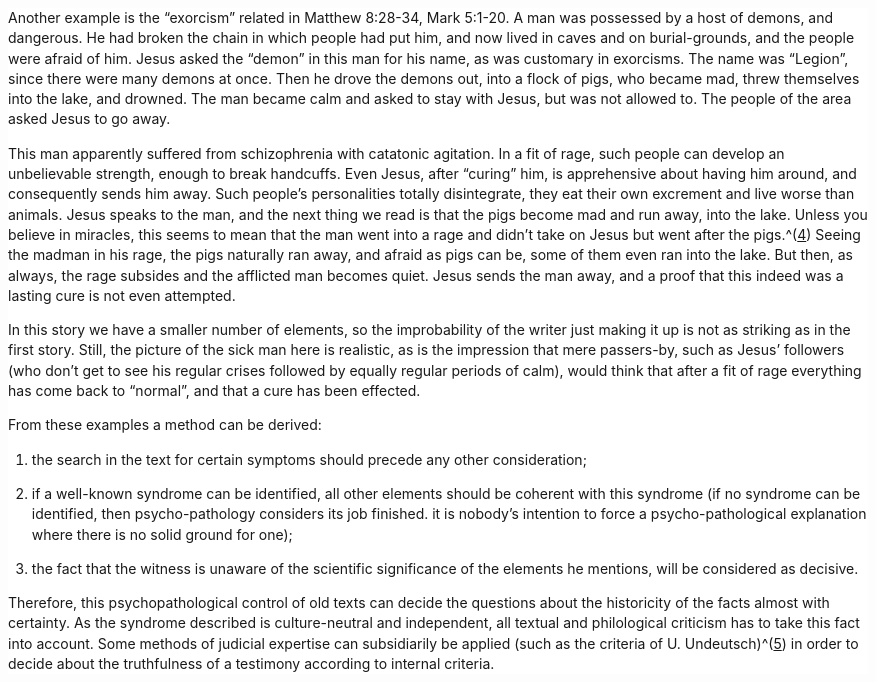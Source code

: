 Another example is the “exorcism” related in Matthew 8:28-34, Mark
5:1-20.  A man was possessed by a host of demons, and dangerous.  He had
broken the chain in which people had put him, and now lived in caves and
on burial-grounds, and the people were afraid of him.  Jesus asked the
“demon” in this man for his name, as was customary in exorcisms.  The
name was “Legion”, since there were many demons at once.  Then he drove
the demons out, into a flock of pigs, who became mad, threw themselves
into the lake, and drowned.  The man became calm and asked to stay with
Jesus, but was not allowed to.  The people of the area asked Jesus to go
away.

This man apparently suffered from schizophrenia with catatonic
agitation. In a fit of rage, such people can develop an unbelievable
strength, enough to break handcuffs.  Even Jesus, after “curing” him, is
apprehensive about having him around, and consequently sends him away. 
Such people’s personalities totally disintegrate, they eat their own
excrement and live worse than animals.  Jesus speaks to the man, and the
next thing we read is that the pigs become mad and run away, into the
lake.  Unless you believe in miracles, this seems to mean that the man
went into a rage and didn’t take on Jesus but went after the
pigs.^([4](#4)) Seeing the madman in his rage, the pigs naturally ran
away, and afraid as pigs can be, some of them even ran into the lake. 
But then, as always, the rage subsides and the afflicted man becomes
quiet.  Jesus sends the man away, and a proof that this indeed was a
lasting cure is not even attempted.

In this story we have a smaller number of elements, so the improbability
of the writer just making it up is not as striking as in the first
story.  Still, the picture of the sick man here is realistic, as is the
impression that mere passers-by, such as Jesus’ followers (who don’t get
to see his regular crises followed by equally regular periods of calm),
would think that after a fit of rage everything has come back to
“normal”, and that a cure has been effected.

From these examples a method can be derived:

1.  the search in the text for certain symptoms should precede any other
    consideration;

2.  if a well-known syndrome can be identified, all other elements
    should be coherent with this syndrome (if no syndrome can be
    identified, then psycho-pathology considers its job finished. it is
    nobody’s intention to force a psycho-pathological explanation where
    there is no solid ground for one);

3.  the fact that the witness is unaware of the scientific significance
    of the elements he mentions, will be considered as decisive.

Therefore, this psychopathological control of old texts can decide the
questions about the historicity of the facts almost with certainty.  As
the syndrome described is culture-neutral and independent, all textual
and philological criticism has to take this fact into account.  Some
methods of judicial expertise can subsidiarily be applied (such as the
criteria of U. Undeutsch)^([5](#5)) in order to decide about the
truthfulness of a testimony according to internal criteria.
